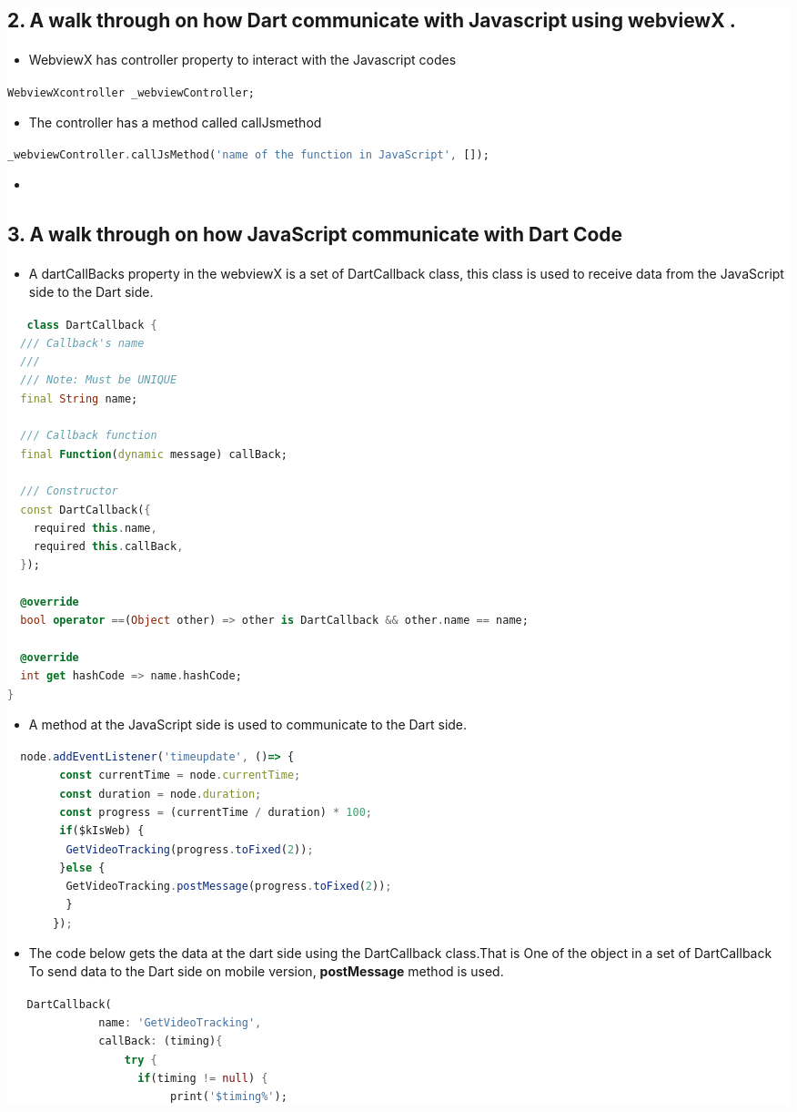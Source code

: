   ## 2. A walk through on how Dart communicate with Javascript using webviewX .
   - WebviewX  has controller property to interact with the Javascript codes
```dart
WebviewXcontroller _webviewController;
```

- The controller has a method called callJsmethod
```dart
_webviewController.callJsMethod('name of the function in JavaScript', []);
```
- 

## 3. A walk through on how JavaScript communicate with Dart Code
   - A dartCallBacks property in the webviewX is a set of DartCallback class, this class is used to receive data from the JavaScript side to the Dart side.
```dart
   class DartCallback {
  /// Callback's name
  ///
  /// Note: Must be UNIQUE
  final String name;

  /// Callback function
  final Function(dynamic message) callBack;

  /// Constructor
  const DartCallback({
    required this.name,
    required this.callBack,
  });

  @override
  bool operator ==(Object other) => other is DartCallback && other.name == name;

  @override
  int get hashCode => name.hashCode;
}
   ```

 - A method at the JavaScript side is used to communicate to the Dart side.
 ```javascript
   node.addEventListener('timeupdate', ()=> {
         const currentTime = node.currentTime;
         const duration = node.duration;
         const progress = (currentTime / duration) * 100;
         if($kIsWeb) {
          GetVideoTracking(progress.toFixed(2));
         }else {
          GetVideoTracking.postMessage(progress.toFixed(2));
          }
        });
 ```
- The code below gets the data at the dart side using the DartCallback class.That is One of the object in a set of DartCallback
  To send data to the Dart side on mobile version,  **postMessage** method is used.
```dart
   DartCallback(
              name: 'GetVideoTracking',
              callBack: (timing){
                  try {
                    if(timing != null) {
                         print('$timing%');
```